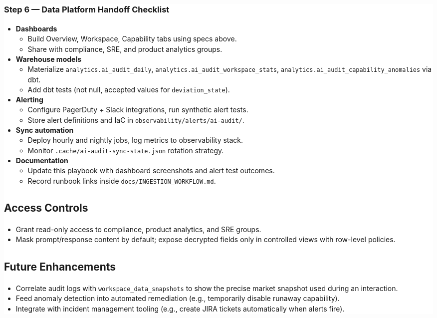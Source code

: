 ### Step 6 — Data Platform Handoff Checklist

- **Dashboards**
  - Build Overview, Workspace, Capability tabs using specs above.
  - Share with compliance, SRE, and product analytics groups.
- **Warehouse models**
  - Materialize `analytics.ai_audit_daily`, `analytics.ai_audit_workspace_stats`, `analytics.ai_audit_capability_anomalies` via dbt.
  - Add dbt tests (not null, accepted values for `deviation_state`).
- **Alerting**
  - Configure PagerDuty + Slack integrations, run synthetic alert tests.
  - Store alert definitions and IaC in `observability/alerts/ai-audit/`.
- **Sync automation**
  - Deploy hourly and nightly jobs, log metrics to observability stack.
  - Monitor `.cache/ai-audit-sync-state.json` rotation strategy.
- **Documentation**
  - Update this playbook with dashboard screenshots and alert test outcomes.
  - Record runbook links inside `docs/INGESTION_WORKFLOW.md`.

## Access Controls

- Grant read-only access to compliance, product analytics, and SRE groups.
- Mask prompt/response content by default; expose decrypted fields only in controlled views with row-level policies.

## Future Enhancements

- Correlate audit logs with `workspace_data_snapshots` to show the precise market snapshot used during an interaction.
- Feed anomaly detection into automated remediation (e.g., temporarily disable runaway capability).
- Integrate with incident management tooling (e.g., create JIRA tickets automatically when alerts fire).
